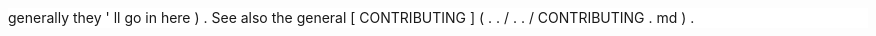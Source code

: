 generally
they
'
ll
go
in
here
)
.
See
also
the
general
[
CONTRIBUTING
]
(
.
.
/
.
.
/
CONTRIBUTING
.
md
)
.
